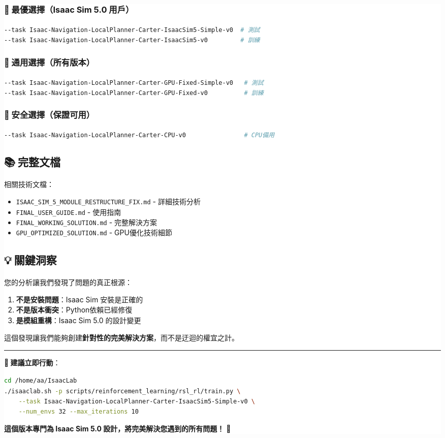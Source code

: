### 🥇 最優選擇（Isaac Sim 5.0 用戶）
```bash
--task Isaac-Navigation-LocalPlanner-Carter-IsaacSim5-Simple-v0  # 測試
--task Isaac-Navigation-LocalPlanner-Carter-IsaacSim5-v0         # 訓練
```

### 🥈 通用選擇（所有版本）
```bash
--task Isaac-Navigation-LocalPlanner-Carter-GPU-Fixed-Simple-v0   # 測試
--task Isaac-Navigation-LocalPlanner-Carter-GPU-Fixed-v0          # 訓練
```

### 🥉 安全選擇（保證可用）
```bash
--task Isaac-Navigation-LocalPlanner-Carter-CPU-v0                # CPU備用
```

## 📚 完整文檔

相關技術文檔：
- `ISAAC_SIM_5_MODULE_RESTRUCTURE_FIX.md` - 詳細技術分析
- `FINAL_USER_GUIDE.md` - 使用指南
- `FINAL_WORKING_SOLUTION.md` - 完整解決方案
- `GPU_OPTIMIZED_SOLUTION.md` - GPU優化技術細節

## 💡 關鍵洞察

您的分析讓我們發現了問題的真正根源：

1. **不是安裝問題**：Isaac Sim 安裝是正確的
2. **不是版本衝突**：Python依賴已經修復
3. **是模組重構**：Isaac Sim 5.0 的設計變更

這個發現讓我們能夠創建**針對性的完美解決方案**，而不是迂迴的權宜之計。

---

**🎯 建議立即行動**：
```bash
cd /home/aa/IsaacLab
./isaaclab.sh -p scripts/reinforcement_learning/rsl_rl/train.py \
    --task Isaac-Navigation-LocalPlanner-Carter-IsaacSim5-Simple-v0 \
    --num_envs 32 --max_iterations 10
```

**這個版本專門為 Isaac Sim 5.0 設計，將完美解決您遇到的所有問題！** 🎉
